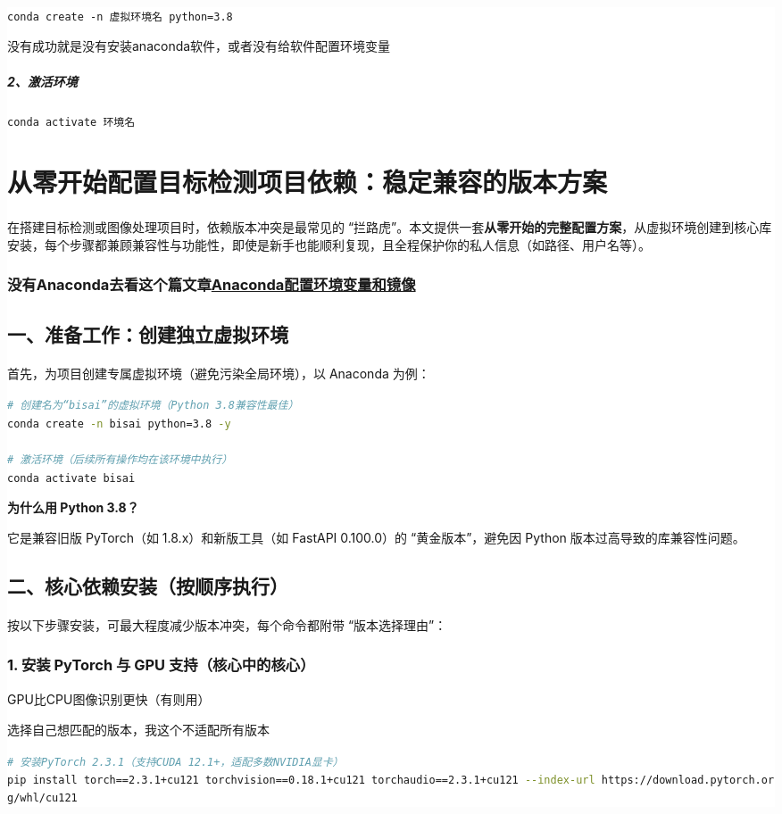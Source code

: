 ```
conda create -n 虚拟环境名 python=3.8
```

没有成功就是没有安装anaconda软件，或者没有给软件配置环境变量



##### 2、激活环境

```
conda activate 环境名
```



# 从零开始配置目标检测项目依赖：稳定兼容的版本方案

在搭建目标检测或图像处理项目时，依赖版本冲突是最常见的 “拦路虎”。本文提供一套**从零开始的完整配置方案**，从虚拟环境创建到核心库安装，每个步骤都兼顾兼容性与功能性，即使是新手也能顺利复现，且全程保护你的私人信息（如路径、用户名等）。

### 没有Anaconda去看这个篇文章[Anaconda配置环境变量和镜像](https://blog.csdn.net/m0_60277481/article/details/151659807?fromshare=blogdetail&sharetype=blogdetail&sharerId=151659807&sharerefer=PC&sharesource=m0_60277481&sharefrom=from_link)

## 一、准备工作：创建独立虚拟环境

首先，为项目创建专属虚拟环境（避免污染全局环境），以 Anaconda 为例：

```bash
# 创建名为“bisai”的虚拟环境（Python 3.8兼容性最佳）
conda create -n bisai python=3.8 -y

# 激活环境（后续所有操作均在该环境中执行）
conda activate bisai
```

**为什么用 Python 3.8？**

它是兼容旧版 PyTorch（如 1.8.x）和新版工具（如 FastAPI 0.100.0）的 “黄金版本”，避免因 Python 版本过高导致的库兼容性问题。

## 二、核心依赖安装（按顺序执行）

按以下步骤安装，可最大程度减少版本冲突，每个命令都附带 “版本选择理由”：

### 1. 安装 PyTorch 与 GPU 支持（核心中的核心）

GPU比CPU图像识别更快（有则用）

选择自己想匹配的版本，我这个不适配所有版本

```bash
# 安装PyTorch 2.3.1（支持CUDA 12.1+，适配多数NVIDIA显卡）
pip install torch==2.3.1+cu121 torchvision==0.18.1+cu121 torchaudio==2.3.1+cu121 --index-url https://download.pytorch.org/whl/cu121
```
